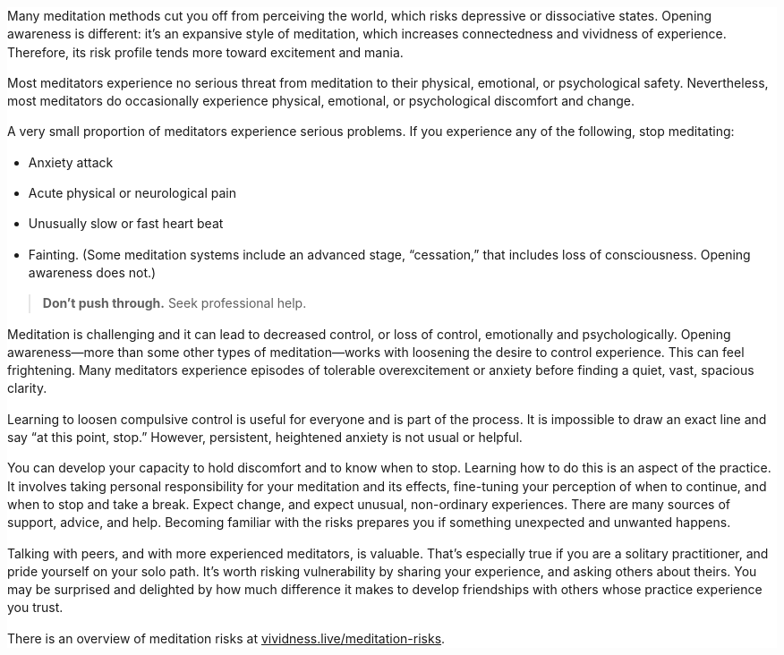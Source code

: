 Many meditation methods cut you off from perceiving the world, which
risks depressive or dissociative states. Opening awareness is different:
it’s an expansive style of meditation, which increases connectedness and
vividness of experience. Therefore, its risk profile tends more toward
excitement and mania.

Most meditators experience no serious threat from meditation to their
physical, emotional, or psychological safety. Nevertheless, most
meditators do occasionally experience physical, emotional, or
psychological discomfort and change.

A very small proportion of meditators experience serious problems. If
you experience any of the following, stop meditating:

-   Anxiety attack

-   Acute physical or neurological pain

-   Unusually slow or fast heart beat

-   Fainting. (Some meditation systems include an advanced stage,
    “cessation,” that includes loss of consciousness. Opening awareness
    does not.)

> **Don’t push through.** Seek professional help.

Meditation is challenging and it can lead to decreased control, or loss
of control, emotionally and psychologically. Opening awareness—more than
some other types of meditation—works with loosening the desire to
control experience. This can feel frightening. Many meditators
experience episodes of tolerable overexcitement or anxiety before
finding a quiet, vast, spacious clarity.

Learning to loosen compulsive control is useful for everyone and is part
of the process. It is impossible to draw an exact line and say “at this
point, stop.” However, persistent, heightened anxiety is not usual or
helpful.

You can develop your capacity to hold discomfort and to know when to
stop. Learning how to do this is an aspect of the practice. It involves
taking personal responsibility for your meditation and its effects,
fine-tuning your perception of when to continue, and when to stop and
take a break. Expect change, and expect unusual, non-ordinary
experiences. There are many sources of support, advice, and help.
Becoming familiar with the risks prepares you if something unexpected
and unwanted happens.

Talking with peers, and with more experienced meditators, is valuable.
That’s especially true if you are a solitary practitioner, and pride
yourself on your solo path. It’s worth risking vulnerability by sharing
your experience, and asking others about theirs. You may be surprised
and delighted by how much difference it makes to develop friendships
with others whose practice experience you trust.

There is an overview of meditation risks at
<a href="https://vividness.live/meditation-risks"
class="titlepage">vividness.live/meditation-risks</a>.
